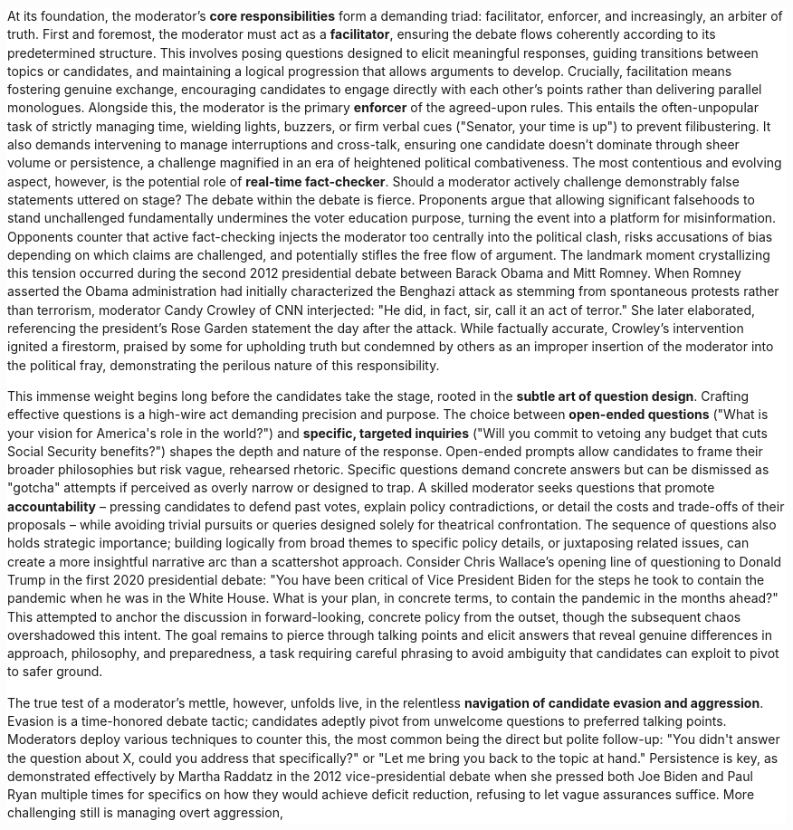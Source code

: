 At its foundation, the moderator’s **core responsibilities** form a demanding triad: facilitator, enforcer, and increasingly, an arbiter of truth. First and foremost, the moderator must act as a **facilitator**, ensuring the debate flows coherently according to its predetermined structure. This involves posing questions designed to elicit meaningful responses, guiding transitions between topics or candidates, and maintaining a logical progression that allows arguments to develop. Crucially, facilitation means fostering genuine exchange, encouraging candidates to engage directly with each other’s points rather than delivering parallel monologues. Alongside this, the moderator is the primary **enforcer** of the agreed-upon rules. This entails the often-unpopular task of strictly managing time, wielding lights, buzzers, or firm verbal cues ("Senator, your time is up") to prevent filibustering. It also demands intervening to manage interruptions and cross-talk, ensuring one candidate doesn’t dominate through sheer volume or persistence, a challenge magnified in an era of heightened political combativeness. The most contentious and evolving aspect, however, is the potential role of **real-time fact-checker**. Should a moderator actively challenge demonstrably false statements uttered on stage? The debate within the debate is fierce. Proponents argue that allowing significant falsehoods to stand unchallenged fundamentally undermines the voter education purpose, turning the event into a platform for misinformation. Opponents counter that active fact-checking injects the moderator too centrally into the political clash, risks accusations of bias depending on which claims are challenged, and potentially stifles the free flow of argument. The landmark moment crystallizing this tension occurred during the second 2012 presidential debate between Barack Obama and Mitt Romney. When Romney asserted the Obama administration had initially characterized the Benghazi attack as stemming from spontaneous protests rather than terrorism, moderator Candy Crowley of CNN interjected: "He did, in fact, sir, call it an act of terror." She later elaborated, referencing the president’s Rose Garden statement the day after the attack. While factually accurate, Crowley’s intervention ignited a firestorm, praised by some for upholding truth but condemned by others as an improper insertion of the moderator into the political fray, demonstrating the perilous nature of this responsibility.

This immense weight begins long before the candidates take the stage, rooted in the **subtle art of question design**. Crafting effective questions is a high-wire act demanding precision and purpose. The choice between **open-ended questions** ("What is your vision for America's role in the world?") and **specific, targeted inquiries** ("Will you commit to vetoing any budget that cuts Social Security benefits?") shapes the depth and nature of the response. Open-ended prompts allow candidates to frame their broader philosophies but risk vague, rehearsed rhetoric. Specific questions demand concrete answers but can be dismissed as "gotcha" attempts if perceived as overly narrow or designed to trap. A skilled moderator seeks questions that promote **accountability** – pressing candidates to defend past votes, explain policy contradictions, or detail the costs and trade-offs of their proposals – while avoiding trivial pursuits or queries designed solely for theatrical confrontation. The sequence of questions also holds strategic importance; building logically from broad themes to specific policy details, or juxtaposing related issues, can create a more insightful narrative arc than a scattershot approach. Consider Chris Wallace’s opening line of questioning to Donald Trump in the first 2020 presidential debate: "You have been critical of Vice President Biden for the steps he took to contain the pandemic when he was in the White House. What is your plan, in concrete terms, to contain the pandemic in the months ahead?" This attempted to anchor the discussion in forward-looking, concrete policy from the outset, though the subsequent chaos overshadowed this intent. The goal remains to pierce through talking points and elicit answers that reveal genuine differences in approach, philosophy, and preparedness, a task requiring careful phrasing to avoid ambiguity that candidates can exploit to pivot to safer ground.

The true test of a moderator’s mettle, however, unfolds live, in the relentless **navigation of candidate evasion and aggression**. Evasion is a time-honored debate tactic; candidates adeptly pivot from unwelcome questions to preferred talking points. Moderators deploy various techniques to counter this, the most common being the direct but polite follow-up: "You didn't answer the question about X, could you address that specifically?" or "Let me bring you back to the topic at hand." Persistence is key, as demonstrated effectively by Martha Raddatz in the 2012 vice-presidential debate when she pressed both Joe Biden and Paul Ryan multiple times for specifics on how they would achieve deficit reduction, refusing to let vague assurances suffice. More challenging still is managing overt aggression,

